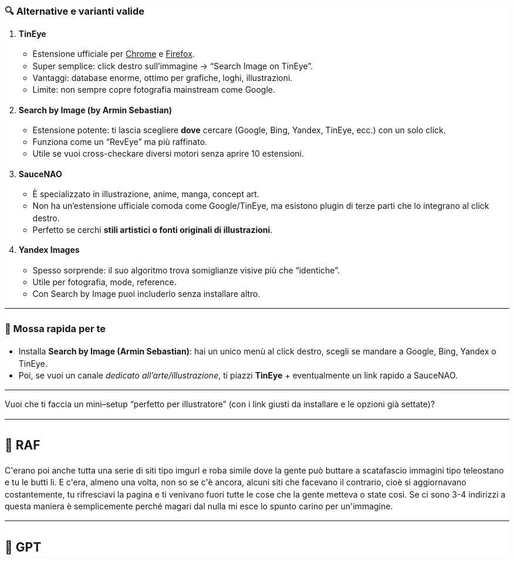 
### 🔍 Alternative e varianti valide

1. **TinEye**  
   - Estensione ufficiale per [Chrome](https://chrome.google.com/webstore/detail/tineye-reverse-image-searc/haebnnbpedcbhciplfhjjkbafijpncjl) e [Firefox](https://addons.mozilla.org/en-US/firefox/addon/tineye-reverse-image-search/).  
   - Super semplice: click destro sull’immagine → “Search Image on TinEye”.  
   - Vantaggi: database enorme, ottimo per grafiche, loghi, illustrazioni.  
   - Limite: non sempre copre fotografia mainstream come Google.

2. **Search by Image (by Armin Sebastian)**  
   - Estensione potente: ti lascia scegliere **dove** cercare (Google, Bing, Yandex, TinEye, ecc.) con un solo click.  
   - Funziona come un “RevEye” ma più raffinato.  
   - Utile se vuoi cross-checkare diversi motori senza aprire 10 estensioni.

3. **SauceNAO**  
   - È specializzato in illustrazione, anime, manga, concept art.  
   - Non ha un’estensione ufficiale comoda come Google/TinEye, ma esistono plugin di terze parti che lo integrano al click destro.  
   - Perfetto se cerchi **stili artistici o fonti originali di illustrazioni**.

4. **Yandex Images**  
   - Spesso sorprende: il suo algoritmo trova somiglianze visive più che “identiche”.  
   - Utile per fotografia, mode, reference.  
   - Con Search by Image puoi includerlo senza installare altro.

---

### 🚀 Mossa rapida per te
- Installa **Search by Image (Armin Sebastian)**: hai un unico menù al click destro, scegli se mandare a Google, Bing, Yandex o TinEye.  
- Poi, se vuoi un canale *dedicato all’arte/illustrazione*, ti piazzi **TinEye** + eventualmente un link rapido a SauceNAO.  

---

Vuoi che ti faccia un mini–setup “perfetto per illustratore” (con i link giusti da installare e le opzioni già settate)?

---

## 👤 **RAF**

C'erano poi anche tutta una serie di siti tipo imgurl e roba simile dove la gente può buttare a scatafascio immagini tipo teleostano e tu le butti lì. E c'era, almeno una volta, non so se c'è ancora, alcuni siti che facevano il contrario, cioè si aggiornavano costantemente, tu rifresciavi la pagina e ti venivano fuori tutte le cose che la gente metteva o state così. Se ci sono 3-4 indirizzi a questa maniera è semplicemente perché magari dal nulla mi esce lo spunto carino per un'immagine.

---

## 🤖 **GPT**
